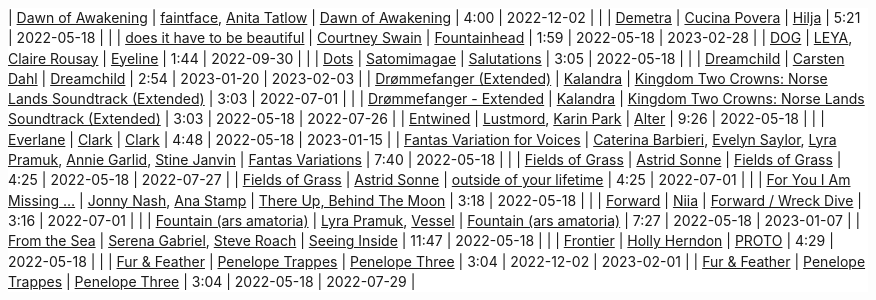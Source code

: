 | [Dawn of Awakening](https://open.spotify.com/track/2XIJbFw1hdpJv5Cpad4WPl) | [faintface](https://open.spotify.com/artist/2dmaPf4Lroxldy8ktS9Jvs), [Anita Tatlow](https://open.spotify.com/artist/4hjXUEgdALesVBGGDx1hKB) | [Dawn of Awakening](https://open.spotify.com/album/4EM1YplDPkkZRnaeGT3zSd) | 4:00 | 2022-12-02 |  |
| [Demetra](https://open.spotify.com/track/3CIuL3T0PrjzfZ8ZqSmujh) | [Cucina Povera](https://open.spotify.com/artist/46VnhKgQTmPBKdJBTuk0D1) | [Hilja](https://open.spotify.com/album/2n4BmbmrbnrylB71xFoJIe) | 5:21 | 2022-05-18 |  |
| [does it have to be beautiful](https://open.spotify.com/track/71vjp6c04nnr2dPkul2p7U) | [Courtney Swain](https://open.spotify.com/artist/0OCkoM4fVNUbhQFsgww0a0) | [Fountainhead](https://open.spotify.com/album/5aiBuBSucrcPK6t8dtLMhn) | 1:59 | 2022-05-18 | 2023-02-28 |
| [DOG](https://open.spotify.com/track/3ZAuPoxTsFsMfY9cNxyFYy) | [LEYA](https://open.spotify.com/artist/6Af4zImb75tO0LxOAEdUI1), [Claire Rousay](https://open.spotify.com/artist/24KMaDNklCLuxhzamE6tmq) | [Eyeline](https://open.spotify.com/album/0wiBZdQc7wQA1s6oOZmlNx) | 1:44 | 2022-09-30 |  |
| [Dots](https://open.spotify.com/track/0vaI72djhPZn4qH2zjZNmL) | [Satomimagae](https://open.spotify.com/artist/07NBhmVpDB2zdNK1fIyWyf) | [Salutations](https://open.spotify.com/album/1SatJaSjmQCa7QVV45318U) | 3:05 | 2022-05-18 |  |
| [Dreamchild](https://open.spotify.com/track/5PG5banaDkXJ4bUnGeMC6B) | [Carsten Dahl](https://open.spotify.com/artist/4CSBqdnCyXayFaZR10Pvda) | [Dreamchild](https://open.spotify.com/album/00Wj5Pefdv1vohBqX8zjFG) | 2:54 | 2023-01-20 | 2023-02-03 |
| [Drømmefanger \(Extended\)](https://open.spotify.com/track/2E7xCD1Tz6lmvI3w86QFhb) | [Kalandra](https://open.spotify.com/artist/2N0vFuOoMtAQfBmhsRo24e) | [Kingdom Two Crowns: Norse Lands Soundtrack \(Extended\)](https://open.spotify.com/album/66ZIYFKolkDdWjyOw0nhry) | 3:03 | 2022-07-01 |  |
| [Drømmefanger \- Extended](https://open.spotify.com/track/5IcxhWqyBlJei4vfk7Cq0J) | [Kalandra](https://open.spotify.com/artist/2N0vFuOoMtAQfBmhsRo24e) | [Kingdom Two Crowns: Norse Lands Soundtrack \(Extended\)](https://open.spotify.com/album/2IEBtMYrYwqGfLXYPTSAHn) | 3:03 | 2022-05-18 | 2022-07-26 |
| [Entwined](https://open.spotify.com/track/72ZO0CYg5BlPog6MszQcpC) | [Lustmord](https://open.spotify.com/artist/3FpCFpdoJOrGuR3G7UBgC7), [Karin Park](https://open.spotify.com/artist/5uBdYy8QRabKEL1MtDPXfr) | [Alter](https://open.spotify.com/album/4XO3DdBAjIIe6YI2a7iLza) | 9:26 | 2022-05-18 |  |
| [Everlane](https://open.spotify.com/track/2klgVgBoXJsxYtcbPmun2q) | [Clark](https://open.spotify.com/artist/6kic5bCjlohhDn9KzXbOta) | [Clark](https://open.spotify.com/album/13944rqffz0QLBUe04vY0r) | 4:48 | 2022-05-18 | 2023-01-15 |
| [Fantas Variation for Voices](https://open.spotify.com/track/67bJXVcOsU3JPjmSngBkfV) | [Caterina Barbieri](https://open.spotify.com/artist/61WgG5fz5ilJrMne7tE1zu), [Evelyn Saylor](https://open.spotify.com/artist/41T8k3OwxjwiIG8WfpU3Kr), [Lyra Pramuk](https://open.spotify.com/artist/4nIgCJvBTi7M3pFn2ELhxm), [Annie Garlid](https://open.spotify.com/artist/39ePqE7lVGgRzWHoQNRz0V), [Stine Janvin](https://open.spotify.com/artist/6klRil30SiILsNixh4xy4Q) | [Fantas Variations](https://open.spotify.com/album/7zytkfZ6AvjmCbvwqFgFWO) | 7:40 | 2022-05-18 |  |
| [Fields of Grass](https://open.spotify.com/track/6PpVxPdzjB8D5OAZcmTCDz) | [Astrid Sonne](https://open.spotify.com/artist/7qiyPneI60DzZmxVxC7689) | [Fields of Grass](https://open.spotify.com/album/2J9IHhS5cC7CeW2bY5fsZL) | 4:25 | 2022-05-18 | 2022-07-27 |
| [Fields of Grass](https://open.spotify.com/track/727SGrQuPMEECEmnpisZVC) | [Astrid Sonne](https://open.spotify.com/artist/7qiyPneI60DzZmxVxC7689) | [outside of your lifetime](https://open.spotify.com/album/6byELpoEiFADM1j4Zgv0WJ) | 4:25 | 2022-07-01 |  |
| [For You I Am Missing …](https://open.spotify.com/track/5rVeiG9p1XlvfC1ch2zqnp) | [Jonny Nash](https://open.spotify.com/artist/4VnaEWTHIwbqbDCwNPpfde), [Ana Stamp](https://open.spotify.com/artist/43sN1WX3uVnjIWj4MohlDH) | [There Up, Behind The Moon](https://open.spotify.com/album/31SDMBuesvAQqIYRtcdE0m) | 3:18 | 2022-05-18 |  |
| [Forward](https://open.spotify.com/track/59J12WhFRuPxJLGt3qIm0x) | [Niia](https://open.spotify.com/artist/1KlUwB6uFECMC3zzvFvykx) | [Forward / Wreck Dive](https://open.spotify.com/album/0bEsbKQeZyI4W473lga8CN) | 3:16 | 2022-07-01 |  |
| [Fountain \(ars amatoria\)](https://open.spotify.com/track/4tuK95S2K07yPnMYJiMnlH) | [Lyra Pramuk](https://open.spotify.com/artist/4nIgCJvBTi7M3pFn2ELhxm), [Vessel](https://open.spotify.com/artist/3CVP7vT9JUFGLj8MgiVKjY) | [Fountain \(ars amatoria\)](https://open.spotify.com/album/0hGiFp2Ac0VzhFDQCodUFG) | 7:27 | 2022-05-18 | 2023-01-07 |
| [From the Sea](https://open.spotify.com/track/0oscyoMaLrUVmAWCeevHig) | [Serena Gabriel](https://open.spotify.com/artist/5BqR7OV66mbFIr0yxJqsSR), [Steve Roach](https://open.spotify.com/artist/00gh6kmKYOu8xyorRxQm6a) | [Seeing Inside](https://open.spotify.com/album/5DpwvMHLe0PK3XfNMYYyRF) | 11:47 | 2022-05-18 |  |
| [Frontier](https://open.spotify.com/track/3KYC7CK4Itjy7UXn1BaW67) | [Holly Herndon](https://open.spotify.com/artist/2c9yn5DJQd5es7YMY92ikZ) | [PROTO](https://open.spotify.com/album/29sozE8XDMOHT8KK9iq4Fo) | 4:29 | 2022-05-18 |  |
| [Fur & Feather](https://open.spotify.com/track/1V9na2MEGjOajhK1fTJRpS) | [Penelope Trappes](https://open.spotify.com/artist/6shE4Y1z4lzRqoDp65XfzT) | [Penelope Three](https://open.spotify.com/album/17i8UBmNkp5UY0CLRHokyk) | 3:04 | 2022-12-02 | 2023-02-01 |
| [Fur & Feather](https://open.spotify.com/track/71PeXWhYcEGEDOgJCgoZMO) | [Penelope Trappes](https://open.spotify.com/artist/6shE4Y1z4lzRqoDp65XfzT) | [Penelope Three](https://open.spotify.com/album/00RN1CEgseX21ceJs4bmMi) | 3:04 | 2022-05-18 | 2022-07-29 |